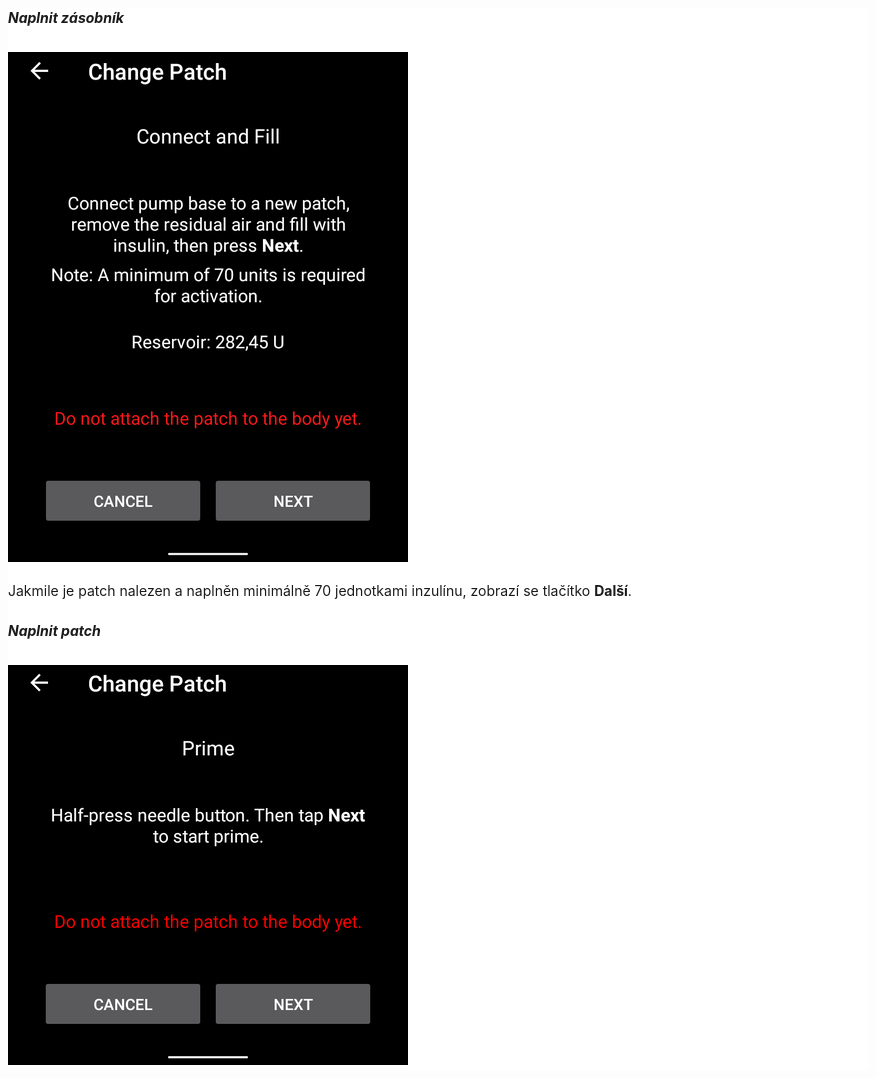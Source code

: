 ##### Naplnit zásobník

![Naplnit zásobník](../images/medtrum/activation/FillPatch.png)

Jakmile je patch nalezen a naplněn minimálně 70 jednotkami inzulínu, zobrazí se tlačítko **Další**.

##### Naplnit patch

![Napůl zamáčkněte](../images/medtrum/activation/HalfPress.png)
